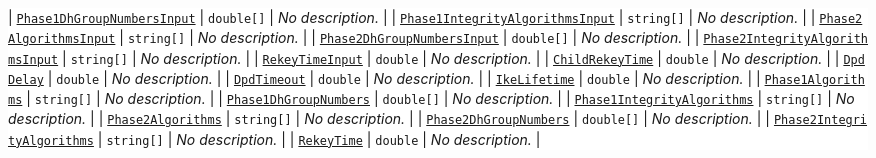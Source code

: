 | <code><a href="#@cdktf/provider-upcloud.gatewayConnectionTunnel.GatewayConnectionTunnelIpsecPropertiesOutputReference.property.phase1DhGroupNumbersInput">Phase1DhGroupNumbersInput</a></code> | <code>double[]</code> | *No description.* |
| <code><a href="#@cdktf/provider-upcloud.gatewayConnectionTunnel.GatewayConnectionTunnelIpsecPropertiesOutputReference.property.phase1IntegrityAlgorithmsInput">Phase1IntegrityAlgorithmsInput</a></code> | <code>string[]</code> | *No description.* |
| <code><a href="#@cdktf/provider-upcloud.gatewayConnectionTunnel.GatewayConnectionTunnelIpsecPropertiesOutputReference.property.phase2AlgorithmsInput">Phase2AlgorithmsInput</a></code> | <code>string[]</code> | *No description.* |
| <code><a href="#@cdktf/provider-upcloud.gatewayConnectionTunnel.GatewayConnectionTunnelIpsecPropertiesOutputReference.property.phase2DhGroupNumbersInput">Phase2DhGroupNumbersInput</a></code> | <code>double[]</code> | *No description.* |
| <code><a href="#@cdktf/provider-upcloud.gatewayConnectionTunnel.GatewayConnectionTunnelIpsecPropertiesOutputReference.property.phase2IntegrityAlgorithmsInput">Phase2IntegrityAlgorithmsInput</a></code> | <code>string[]</code> | *No description.* |
| <code><a href="#@cdktf/provider-upcloud.gatewayConnectionTunnel.GatewayConnectionTunnelIpsecPropertiesOutputReference.property.rekeyTimeInput">RekeyTimeInput</a></code> | <code>double</code> | *No description.* |
| <code><a href="#@cdktf/provider-upcloud.gatewayConnectionTunnel.GatewayConnectionTunnelIpsecPropertiesOutputReference.property.childRekeyTime">ChildRekeyTime</a></code> | <code>double</code> | *No description.* |
| <code><a href="#@cdktf/provider-upcloud.gatewayConnectionTunnel.GatewayConnectionTunnelIpsecPropertiesOutputReference.property.dpdDelay">DpdDelay</a></code> | <code>double</code> | *No description.* |
| <code><a href="#@cdktf/provider-upcloud.gatewayConnectionTunnel.GatewayConnectionTunnelIpsecPropertiesOutputReference.property.dpdTimeout">DpdTimeout</a></code> | <code>double</code> | *No description.* |
| <code><a href="#@cdktf/provider-upcloud.gatewayConnectionTunnel.GatewayConnectionTunnelIpsecPropertiesOutputReference.property.ikeLifetime">IkeLifetime</a></code> | <code>double</code> | *No description.* |
| <code><a href="#@cdktf/provider-upcloud.gatewayConnectionTunnel.GatewayConnectionTunnelIpsecPropertiesOutputReference.property.phase1Algorithms">Phase1Algorithms</a></code> | <code>string[]</code> | *No description.* |
| <code><a href="#@cdktf/provider-upcloud.gatewayConnectionTunnel.GatewayConnectionTunnelIpsecPropertiesOutputReference.property.phase1DhGroupNumbers">Phase1DhGroupNumbers</a></code> | <code>double[]</code> | *No description.* |
| <code><a href="#@cdktf/provider-upcloud.gatewayConnectionTunnel.GatewayConnectionTunnelIpsecPropertiesOutputReference.property.phase1IntegrityAlgorithms">Phase1IntegrityAlgorithms</a></code> | <code>string[]</code> | *No description.* |
| <code><a href="#@cdktf/provider-upcloud.gatewayConnectionTunnel.GatewayConnectionTunnelIpsecPropertiesOutputReference.property.phase2Algorithms">Phase2Algorithms</a></code> | <code>string[]</code> | *No description.* |
| <code><a href="#@cdktf/provider-upcloud.gatewayConnectionTunnel.GatewayConnectionTunnelIpsecPropertiesOutputReference.property.phase2DhGroupNumbers">Phase2DhGroupNumbers</a></code> | <code>double[]</code> | *No description.* |
| <code><a href="#@cdktf/provider-upcloud.gatewayConnectionTunnel.GatewayConnectionTunnelIpsecPropertiesOutputReference.property.phase2IntegrityAlgorithms">Phase2IntegrityAlgorithms</a></code> | <code>string[]</code> | *No description.* |
| <code><a href="#@cdktf/provider-upcloud.gatewayConnectionTunnel.GatewayConnectionTunnelIpsecPropertiesOutputReference.property.rekeyTime">RekeyTime</a></code> | <code>double</code> | *No description.* |
